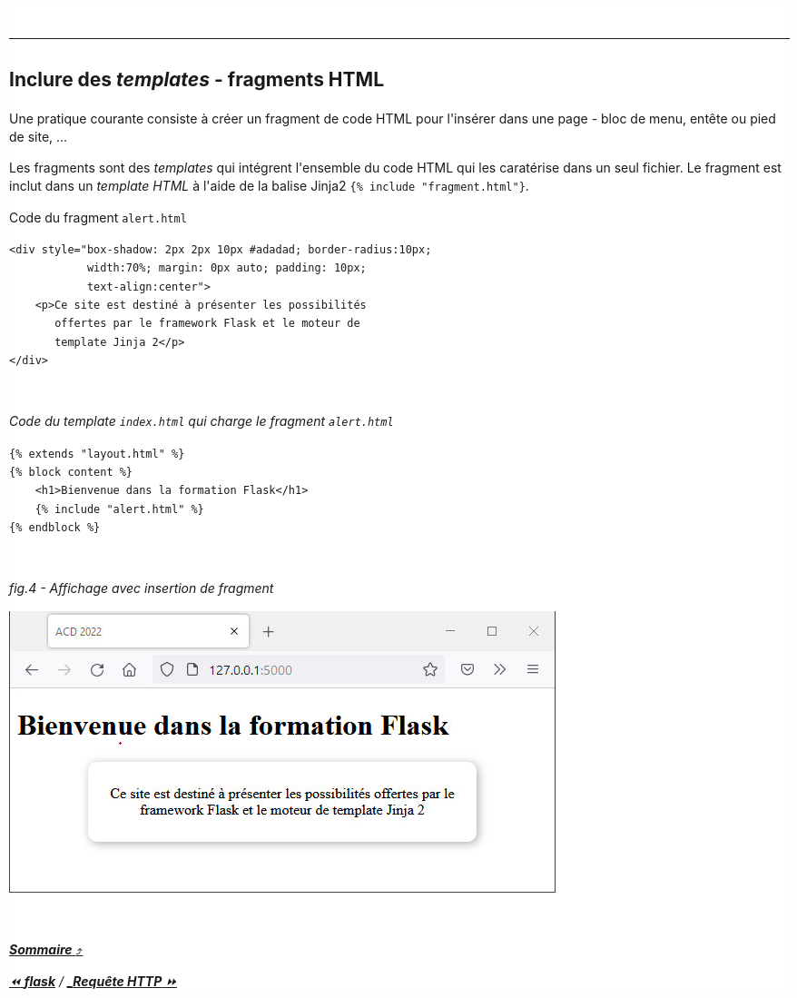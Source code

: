&nbsp;

---
## Inclure des *templates* - fragments HTML

Une pratique courante consiste à créer un fragment de code HTML pour l'insérer dans une page - bloc de menu, entête ou pied de site, ...

Les fragments sont des *templates* qui intégrent l'ensemble du code HTML qui les caratérise dans un seul fichier. Le fragment est inclut dans un *template HTML* à l'aide de la balise Jinja2 `{% include "fragment.html"}`.

Code du fragment `alert.html`
```Jinja
<div style="box-shadow: 2px 2px 10px #adadad; border-radius:10px;
            width:70%; margin: 0px auto; padding: 10px; 
            text-align:center">
    <p>Ce site est destiné à présenter les possibilités 
       offertes par le framework Flask et le moteur de 
       template Jinja 2</p>    
</div>
```

&nbsp;

*Code du template `index.html` qui charge le fragment `alert.html`*

```Jinja
{% extends "layout.html" %}
{% block content %}
    <h1>Bienvenue dans la formation Flask</h1>
    {% include "alert.html" %}
{% endblock %}
```

&nbsp;

*fig.4 - Affichage avec insertion de fragment*

![Test Jinja](../img/20221012_24appli3_jinja-include.jpg)

&nbsp;

[**_Sommaire_** :arrow_heading_up:  ](../README.md)

_[:rewind: **flask**](part1_flask.md) / [_**Requête HTTP** :fast_forward:](part3_HTTP-redirect-error.md)_

